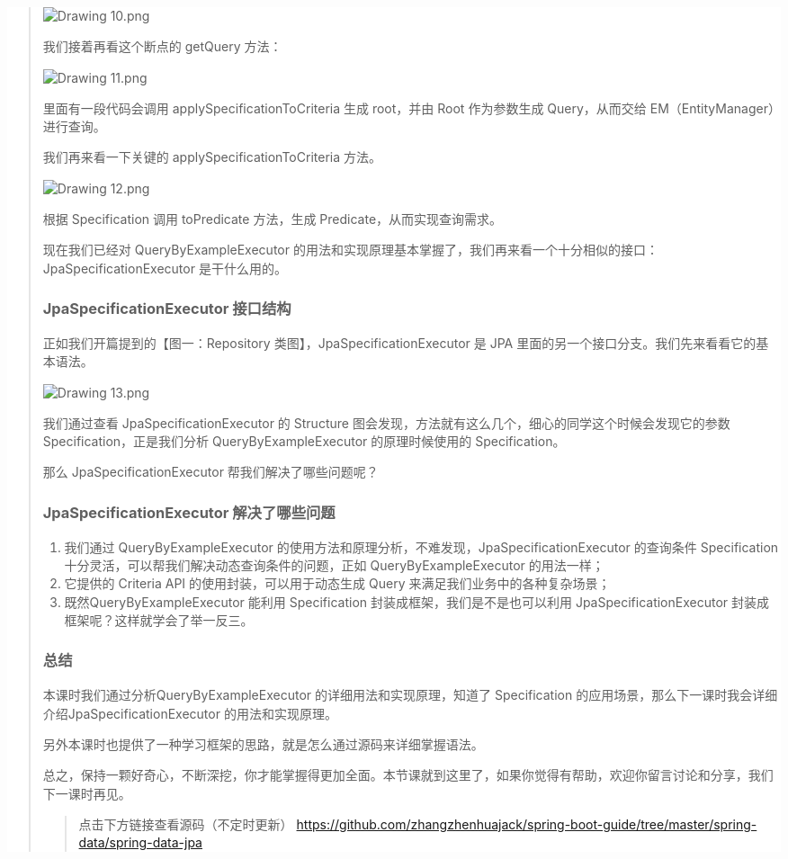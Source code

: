 >
> ![Drawing 10.png](https://s0.lgstatic.com/i/image/M00/5D/41/Ciqc1F-EFK2AWfUgAAEJccNGWh4199.png)
>
> 我们接着再看这个断点的 getQuery 方法：
>
> ![Drawing 11.png](https://s0.lgstatic.com/i/image/M00/5D/41/Ciqc1F-EFLOAfcLIAAEtDgDfmQU527.png)
>
> 里面有一段代码会调用 applySpecificationToCriteria 生成 root，并由 Root 作为参数生成 Query，从而交给 EM（EntityManager）进行查询。
>
> 我们再来看一下关键的 applySpecificationToCriteria 方法。
>
> ![Drawing 12.png](https://s0.lgstatic.com/i/image/M00/5D/4C/CgqCHl-EFLyAJh4iAAFuOV3pYzA214.png)
>
> 根据 Specification 调用 toPredicate 方法，生成 Predicate，从而实现查询需求。
>
> 现在我们已经对 QueryByExampleExecutor 的用法和实现原理基本掌握了，我们再来看一个十分相似的接口：JpaSpecificationExecutor 是干什么用的。
>
> ### JpaSpecificationExecutor 接口结构
>
> 正如我们开篇提到的【图一：Repository 类图】，JpaSpecificationExecutor 是 JPA 里面的另一个接口分支。我们先来看看它的基本语法。
>
> ![Drawing 13.png](https://s0.lgstatic.com/i/image/M00/5D/4C/CgqCHl-EFMSABjEBAAEBE-nLmV0807.png)
>
> 我们通过查看 JpaSpecificationExecutor 的 Structure 图会发现，方法就有这么几个，细心的同学这个时候会发现它的参数 Specification，正是我们分析 QueryByExampleExecutor 的原理时候使用的 Specification。
>
> 那么 JpaSpecificationExecutor 帮我们解决了哪些问题呢？
>
> ### JpaSpecificationExecutor 解决了哪些问题
>
> 1. 我们通过 QueryByExampleExecutor 的使用方法和原理分析，不难发现，JpaSpecificationExecutor 的查询条件 Specification 十分灵活，可以帮我们解决动态查询条件的问题，正如 QueryByExampleExecutor 的用法一样；
> 2. 它提供的 Criteria API 的使用封装，可以用于动态生成 Query 来满足我们业务中的各种复杂场景；
> 3. 既然QueryByExampleExecutor 能利用 Specification 封装成框架，我们是不是也可以利用 JpaSpecificationExecutor 封装成框架呢？这样就学会了举一反三。
>
> ### 总结
>
> 本课时我们通过分析QueryByExampleExecutor 的详细用法和实现原理，知道了 Specification 的应用场景，那么下一课时我会详细介绍JpaSpecificationExecutor 的用法和实现原理。
>
> 另外本课时也提供了一种学习框架的思路，就是怎么通过源码来详细掌握语法。
>
> 总之，保持一颗好奇心，不断深挖，你才能掌握得更加全面。本节课就到这里了，如果你觉得有帮助，欢迎你留言讨论和分享，我们下一课时再见。
>
> > 点击下方链接查看源码（不定时更新）
> >  https://github.com/zhangzhenhuajack/spring-boot-guide/tree/master/spring-data/spring-data-jpa
